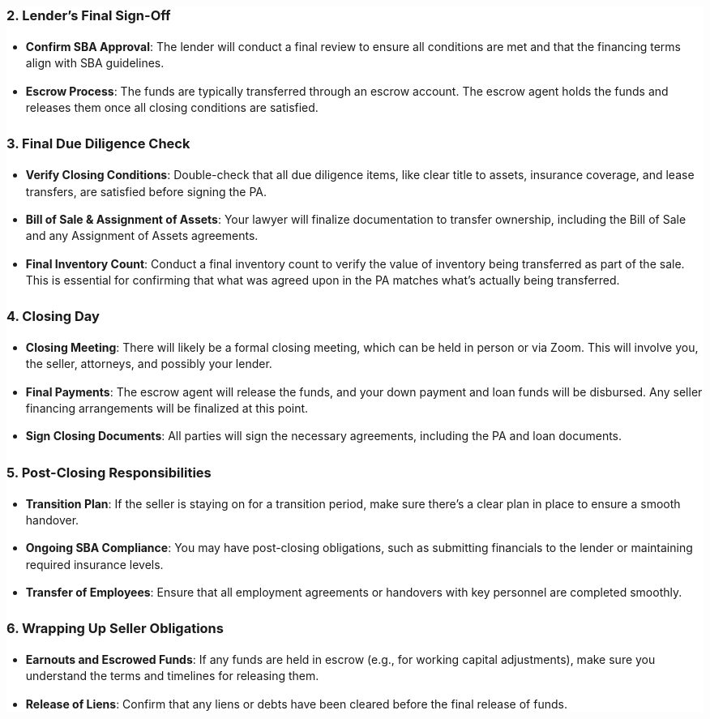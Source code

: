 ### 2\. Lender’s Final Sign-Off

* **Confirm SBA Approval**: The lender will conduct a final review to ensure all conditions are met and that the financing terms align with SBA guidelines.

* **Escrow Process**: The funds are typically transferred through an escrow account. The escrow agent holds the funds and releases them once all closing conditions are satisfied.

### 3\. Final Due Diligence Check

* **Verify Closing Conditions**: Double-check that all due diligence items, like clear title to assets, insurance coverage, and lease transfers, are satisfied before signing the PA.

* **Bill of Sale & Assignment of Assets**: Your lawyer will finalize documentation to transfer ownership, including the Bill of Sale and any Assignment of Assets agreements.

* **Final Inventory Count**: Conduct a final inventory count to verify the value of inventory being transferred as part of the sale. This is essential for confirming that what was agreed upon in the PA matches what’s actually being transferred.

### 4\. Closing Day

* **Closing Meeting**: There will likely be a formal closing meeting, which can be held in person or via Zoom. This will involve you, the seller, attorneys, and possibly your lender.

* **Final Payments**: The escrow agent will release the funds, and your down payment and loan funds will be disbursed. Any seller financing arrangements will be finalized at this point.

* **Sign Closing Documents**: All parties will sign the necessary agreements, including the PA and loan documents.

### 5\. Post-Closing Responsibilities

* **Transition Plan**: If the seller is staying on for a transition period, make sure there’s a clear plan in place to ensure a smooth handover.

* **Ongoing SBA Compliance**: You may have post-closing obligations, such as submitting financials to the lender or maintaining required insurance levels.

* **Transfer of Employees**: Ensure that all employment agreements or handovers with key personnel are completed smoothly.

### 6\. Wrapping Up Seller Obligations

* **Earnouts and Escrowed Funds**: If any funds are held in escrow (e.g., for working capital adjustments), make sure you understand the terms and timelines for releasing them.

* **Release of Liens**: Confirm that any liens or debts have been cleared before the final release of funds.